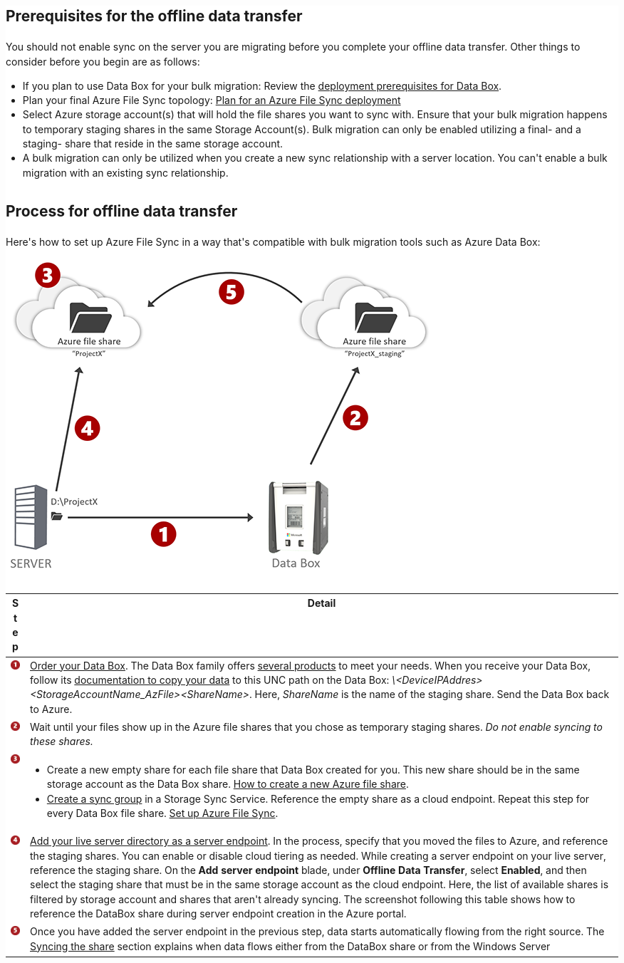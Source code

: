 ## Prerequisites for the offline data transfer
You should not enable sync on the server you are migrating before you complete your offline data transfer. Other things to consider before you begin are as follows:

- If you plan to use Data Box for your bulk migration: Review the [deployment prerequisites for Data Box](../../databox/data-box-deploy-ordered.md#prerequisites).
- Plan your final Azure File Sync topology: [Plan for an Azure File Sync deployment](file-sync-planning.md)
- Select Azure storage account(s) that will hold the file shares you want to sync with. Ensure that your bulk migration happens to temporary staging shares in the same Storage Account(s). Bulk migration can only be enabled utilizing a final- and a staging- share that reside in the same storage account.
- A bulk migration can only be utilized when you create a new sync relationship with a server location. You can't enable a bulk migration with an existing sync relationship.


## Process for offline data transfer
Here's how to set up Azure File Sync in a way that's compatible with bulk migration tools such as Azure Data Box:

![Diagram showing how to set up Azure File Sync](media/storage-sync-files-offline-data-transfer/data-box-integration-1-600.png)

| Step | Detail |
|---|---------------------------------------------------------------------------------------|
| ![Step 1](media/storage-sync-files-offline-data-transfer/bullet-1.png) | [Order your Data Box](../../databox/data-box-deploy-ordered.md). The Data Box family offers [several products](https://azure.microsoft.com/services/storage/databox/data) to meet your needs. When you receive your Data Box, follow its [documentation to copy your data](../../databox/data-box-deploy-copy-data.md#copy-data-to-data-box) to this UNC path on the Data Box: *\\<DeviceIPAddres\>\<StorageAccountName_AzFile\>\<ShareName\>*. Here, *ShareName* is the name of the staging share. Send the Data Box back to Azure. |
| ![Step 2](media/storage-sync-files-offline-data-transfer/bullet-2.png) | Wait until your files show up in the Azure file shares that you chose as temporary staging shares. *Do not enable syncing to these shares.* |
| ![Step 3](media/storage-sync-files-offline-data-transfer/bullet-3.png) | <ul><li>Create a new empty share for each file share that Data Box created for you. This new share should be in the same storage account as the Data Box share. [How to create a new Azure file share](../files/storage-how-to-create-file-share.md?toc=%2fazure%2fstorage%2ffilesync%2ftoc.json).</li><li>[Create a sync group](file-sync-deployment-guide.md#create-a-sync-group-and-a-cloud-endpoint) in a Storage Sync Service. Reference the empty share as a cloud endpoint. Repeat this step for every Data Box file share. [Set up Azure File Sync](file-sync-deployment-guide.md).</li></ul> |
| ![Step 4](media/storage-sync-files-offline-data-transfer/bullet-4.png) | [Add your live server directory as a server endpoint](file-sync-deployment-guide.md#create-a-server-endpoint). In the process, specify that you moved the files to Azure, and reference the staging shares. You can enable or disable cloud tiering as needed. While creating a server endpoint on your live server, reference the staging share. On the **Add server endpoint** blade, under **Offline Data Transfer**, select **Enabled**, and then select the staging share that must be in the same storage account as the cloud endpoint. Here, the list of available shares is filtered by storage account and shares that aren't already syncing. The screenshot following this table shows how to reference the DataBox share during server endpoint creation in the Azure portal. |
| ![Step 5](media/storage-sync-files-offline-data-transfer/bullet-5.png) | Once you have added the server endpoint in the previous step, data starts automatically flowing from the right source. The [Syncing the share](#syncing-the-share) section explains when data flows either from the DataBox share or from the Windows Server |